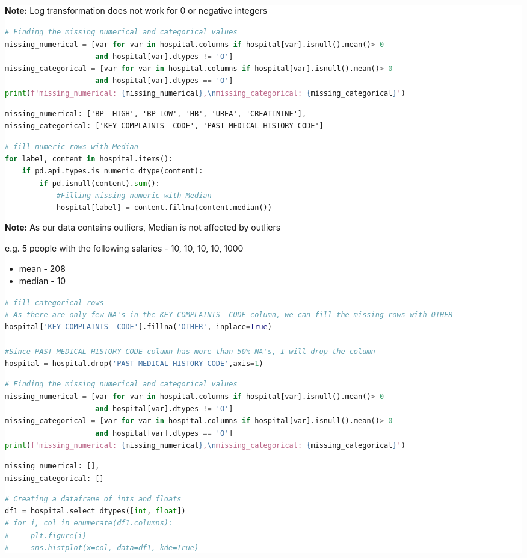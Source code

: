 **Note:** Log transformation does not work for 0 or negative integers


```python
# Finding the missing numerical and categorical values
missing_numerical = [var for var in hospital.columns if hospital[var].isnull().mean()> 0 
                     and hospital[var].dtypes != 'O']
missing_categorical = [var for var in hospital.columns if hospital[var].isnull().mean()> 0 
                     and hospital[var].dtypes == 'O']
print(f'missing_numerical: {missing_numerical},\nmissing_categorical: {missing_categorical}')
```

    missing_numerical: ['BP -HIGH', 'BP-LOW', 'HB', 'UREA', 'CREATININE'],
    missing_categorical: ['KEY COMPLAINTS -CODE', 'PAST MEDICAL HISTORY CODE']



```python
# fill numeric rows with Median
for label, content in hospital.items():
    if pd.api.types.is_numeric_dtype(content):
        if pd.isnull(content).sum():
            #Filling missing numeric with Median
            hospital[label] = content.fillna(content.median())
```

**Note:** As our data contains outliers, Median is not affected by outliers

e.g. 5 people with the following salaries - 10, 10, 10, 10, 1000

- mean - 208
- median - 10


```python
# fill categorical rows
# As there are only few NA's in the KEY COMPLAINTS -CODE column, we can fill the missing rows with OTHER
hospital['KEY COMPLAINTS -CODE'].fillna('OTHER', inplace=True)

#Since PAST MEDICAL HISTORY CODE column has more than 50% NA's, I will drop the column
hospital = hospital.drop('PAST MEDICAL HISTORY CODE',axis=1)
```


```python
# Finding the missing numerical and categorical values
missing_numerical = [var for var in hospital.columns if hospital[var].isnull().mean()> 0 
                     and hospital[var].dtypes != 'O']
missing_categorical = [var for var in hospital.columns if hospital[var].isnull().mean()> 0 
                     and hospital[var].dtypes == 'O']
print(f'missing_numerical: {missing_numerical},\nmissing_categorical: {missing_categorical}')
```

    missing_numerical: [],
    missing_categorical: []



```python
# Creating a dataframe of ints and floats
df1 = hospital.select_dtypes([int, float])
# for i, col in enumerate(df1.columns):
#     plt.figure(i)
#     sns.histplot(x=col, data=df1, kde=True)
```

